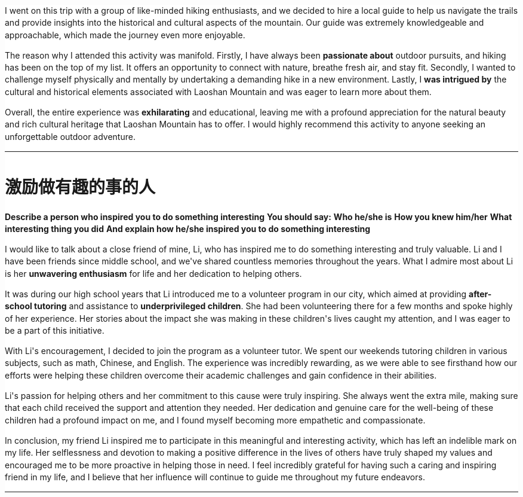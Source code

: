 I went on this trip with a group of like-minded hiking enthusiasts, and we decided to hire a local guide to help us navigate the trails and provide insights into the historical and cultural aspects of the mountain. Our guide was extremely knowledgeable and approachable, which made the journey even more enjoyable.

The reason why I attended this activity was manifold. Firstly, I have always been **passionate about** outdoor pursuits, and hiking has been on the top of my list. It offers an opportunity to connect with nature, breathe fresh air, and stay fit. Secondly, I wanted to challenge myself physically and mentally by undertaking a demanding hike in a new environment. Lastly, I **was intrigued by** the cultural and historical elements associated with Laoshan Mountain and was eager to learn more about them.

Overall, the entire experience was **exhilarating** and educational, leaving me with a profound appreciation for the natural beauty and rich cultural heritage that Laoshan Mountain has to offer. I would highly recommend this activity to anyone seeking an unforgettable outdoor adventure.

---

# 激励做有趣的事的人

**Describe a person who inspired you to do something interesting**
**You should say:**
**Who he/she is**
**How you knew him/her**
**What interesting thing you did**
**And explain how he/she inspired you to do something interesting**

I would like to talk about a close friend of mine, Li, who has inspired me to do something interesting and truly valuable. Li and I have been friends since middle school, and we've shared countless memories throughout the years. What I admire most about Li is her **unwavering enthusiasm** for life and her dedication to helping others.

It was during our high school years that Li introduced me to a volunteer program in our city, which aimed at providing **after-school tutoring** and assistance to **underprivileged children**. She had been volunteering there for a few months and spoke highly of her experience. Her stories about the impact she was making in these children's lives caught my attention, and I was eager to be a part of this initiative.

With Li's encouragement, I decided to join the program as a volunteer tutor. We spent our weekends tutoring children in various subjects, such as math, Chinese, and English. The experience was incredibly rewarding, as we were able to see firsthand how our efforts were helping these children overcome their academic challenges and gain confidence in their abilities.

Li's passion for helping others and her commitment to this cause were truly inspiring. She always went the extra mile, making sure that each child received the support and attention they needed. Her dedication and genuine care for the well-being of these children had a profound impact on me, and I found myself becoming more empathetic and compassionate.

In conclusion, my friend Li inspired me to participate in this meaningful and interesting activity, which has left an indelible mark on my life. Her selflessness and devotion to making a positive difference in the lives of others have truly shaped my values and encouraged me to be more proactive in helping those in need. I feel incredibly grateful for having such a caring and inspiring friend in my life, and I believe that her influence will continue to guide me throughout my future endeavors.

---